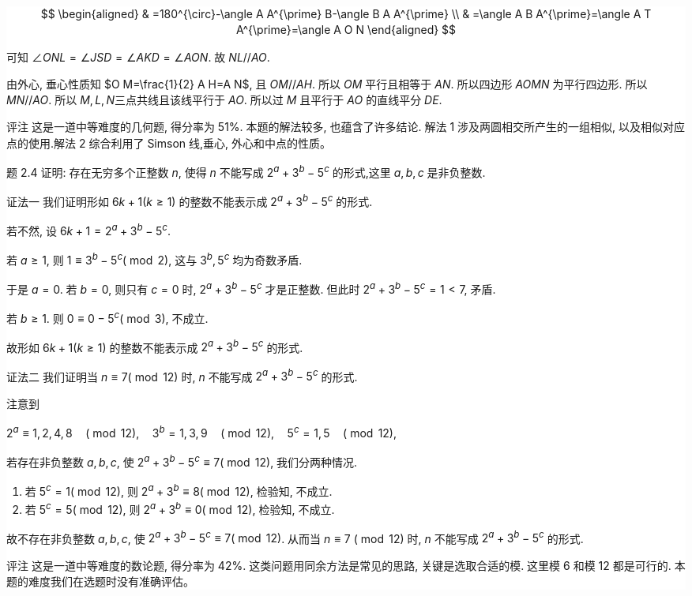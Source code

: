 $$
\begin{aligned}
& =180^{\circ}-\angle A A^{\prime} B-\angle B A A^{\prime} \\
& =\angle A B A^{\prime}=\angle A T A^{\prime}=\angle A O N
\end{aligned}
$$

可知 $\angle O N L=\angle J S D=\angle A K D=\angle A O N$. 故 $N L / / A O$.

由外心, 垂心性质知 $O M=\frac{1}{2} A H=A N$, 且 $O M / / A H$. 所以 $O M$ 平行且相等于 $A N$. 所以四边形 $A O M N$ 为平行四边形. 所以 $M N / / A O$. 所以 $M, L, N$三点共线且该线平行于 $A O$. 所以过 $M$ 且平行于 $A O$ 的直线平分 $D E$.

评注 这是一道中等难度的几何题, 得分率为 $51 \%$. 本题的解法较多, 也蕴含了许多结论. 解法 1 涉及两圆相交所产生的一组相似, 以及相似对应点的使用.解法 2 综合利用了 Simson 线,垂心, 外心和中点的性质。

题 2.4 证明: 存在无穷多个正整数 $n$, 使得 $n$ 不能写成 $2^{a}+3^{b}-5^{c}$ 的形式,这里 $a, b, c$ 是非负整数.

证法一 我们证明形如 $6 k+1(k \geq 1)$ 的整数不能表示成 $2^{a}+3^{b}-5^{c}$ 的形式.

若不然, 设 $6 k+1=2^{a}+3^{b}-5^{c}$.

若 $a \geq 1$, 则 $1 \equiv 3^{b}-5^{c}(\bmod 2)$, 这与 $3^{b}, 5^{c}$ 均为奇数矛盾.

于是 $a=0$. 若 $b=0$, 则只有 $c=0$ 时, $2^{a}+3^{b}-5^{c}$ 才是正整数. 但此时 $2^{a}+3^{b}-5^{c}=1<7$, 矛盾.

若 $b \geq 1$. 则 $0 \equiv 0-5^{c}(\bmod 3)$, 不成立.

故形如 $6 k+1(k \geq 1)$ 的整数不能表示成 $2^{a}+3^{b}-5^{c}$ 的形式.

证法二 我们证明当 $n \equiv 7(\bmod 12)$ 时, $n$ 不能写成 $2^{a}+3^{b}-5^{c}$ 的形式.

注意到

$2^{a} \equiv 1,2,4,8 \quad(\bmod 12), \quad 3^{b}=1,3,9 \quad(\bmod 12), \quad 5^{c}=1,5 \quad(\bmod 12)$,

若存在非负整数 $a, b, c$, 使 $2^{a}+3^{b}-5^{c} \equiv 7(\bmod 12)$, 我们分两种情况.

1) 若 $5^{c}=1(\bmod 12)$, 则 $2^{a}+3^{b} \equiv 8(\bmod 12)$, 检验知, 不成立.
2) 若 $5^{c}=5(\bmod 12)$, 则 $2^{a}+3^{b} \equiv 0(\bmod 12)$, 检验知, 不成立.

故不存在非负整数 $a, b, c$, 使 $2^{a}+3^{b}-5^{c} \equiv 7(\bmod 12)$. 从而当 $n \equiv 7$ $(\bmod 12)$ 时, $n$ 不能写成 $2^{a}+3^{b}-5^{c}$ 的形式.

评注 这是一道中等难度的数论题, 得分率为 $42 \%$. 这类问题用同余方法是常见的思路, 关键是选取合适的模. 这里模 6 和模 12 都是可行的. 本题的难度我们在选题时没有准确评估。


[^0]:    收稿日期: 2019-05-04.

